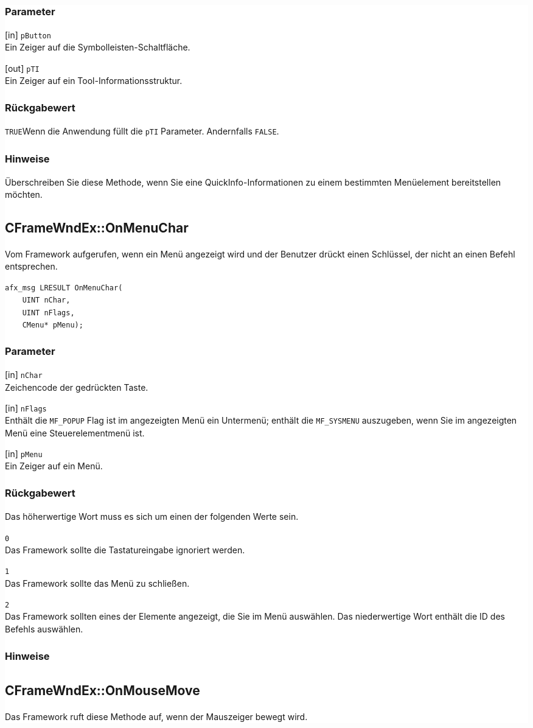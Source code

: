 ### <a name="parameters"></a>Parameter  
 [in] `pButton`  
 Ein Zeiger auf die Symbolleisten-Schaltfläche.  
  
 [out] `pTI`  
 Ein Zeiger auf ein Tool-Informationsstruktur.  
  
### <a name="return-value"></a>Rückgabewert  
 `TRUE`Wenn die Anwendung füllt die `pTI` Parameter. Andernfalls `FALSE`.  
  
### <a name="remarks"></a>Hinweise  
 Überschreiben Sie diese Methode, wenn Sie eine QuickInfo-Informationen zu einem bestimmten Menüelement bereitstellen möchten.  
  
##  <a name="onmenuchar"></a>CFrameWndEx::OnMenuChar  
 Vom Framework aufgerufen, wenn ein Menü angezeigt wird und der Benutzer drückt einen Schlüssel, der nicht an einen Befehl entsprechen.  
  
```  
afx_msg LRESULT OnMenuChar(
    UINT nChar,  
    UINT nFlags,  
    CMenu* pMenu);
```  
  
### <a name="parameters"></a>Parameter  
 [in] `nChar`  
 Zeichencode der gedrückten Taste.  
  
 [in] `nFlags`  
 Enthält die `MF_POPUP` Flag ist im angezeigten Menü ein Untermenü; enthält die `MF_SYSMENU` auszugeben, wenn Sie im angezeigten Menü eine Steuerelementmenü ist.  
  
 [in] `pMenu`  
 Ein Zeiger auf ein Menü.  
  
### <a name="return-value"></a>Rückgabewert  
 Das höherwertige Wort muss es sich um einen der folgenden Werte sein.  
  
 `0`  
 Das Framework sollte die Tastatureingabe ignoriert werden.  
  
 `1`  
 Das Framework sollte das Menü zu schließen.  
  
 `2`  
 Das Framework sollten eines der Elemente angezeigt, die Sie im Menü auswählen. Das niederwertige Wort enthält die ID des Befehls auswählen.  
  
### <a name="remarks"></a>Hinweise  
  
##  <a name="onmousemove"></a>CFrameWndEx::OnMouseMove  
 Das Framework ruft diese Methode auf, wenn der Mauszeiger bewegt wird.  
  